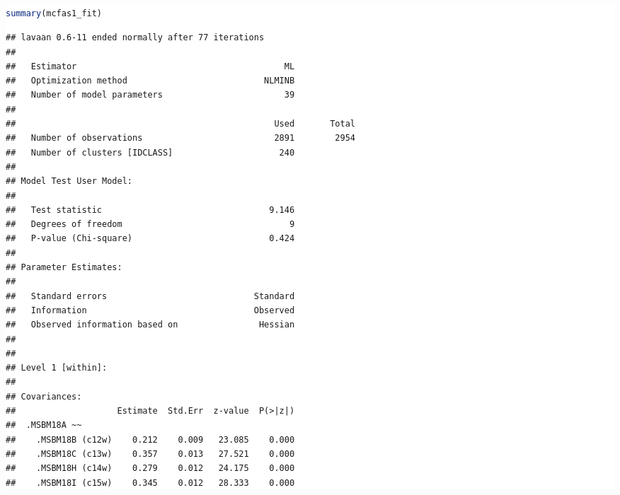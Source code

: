 ``` r
summary(mcfas1_fit)
```

    ## lavaan 0.6-11 ended normally after 77 iterations
    ## 
    ##   Estimator                                         ML
    ##   Optimization method                           NLMINB
    ##   Number of model parameters                        39
    ##                                                       
    ##                                                   Used       Total
    ##   Number of observations                          2891        2954
    ##   Number of clusters [IDCLASS]                     240            
    ##                                                                   
    ## Model Test User Model:
    ##                                                       
    ##   Test statistic                                 9.146
    ##   Degrees of freedom                                 9
    ##   P-value (Chi-square)                           0.424
    ## 
    ## Parameter Estimates:
    ## 
    ##   Standard errors                             Standard
    ##   Information                                 Observed
    ##   Observed information based on                Hessian
    ## 
    ## 
    ## Level 1 [within]:
    ## 
    ## Covariances:
    ##                    Estimate  Std.Err  z-value  P(>|z|)
    ##  .MSBM18A ~~                                          
    ##    .MSBM18B (c12w)    0.212    0.009   23.085    0.000
    ##    .MSBM18C (c13w)    0.357    0.013   27.521    0.000
    ##    .MSBM18H (c14w)    0.279    0.012   24.175    0.000
    ##    .MSBM18I (c15w)    0.345    0.012   28.333    0.000